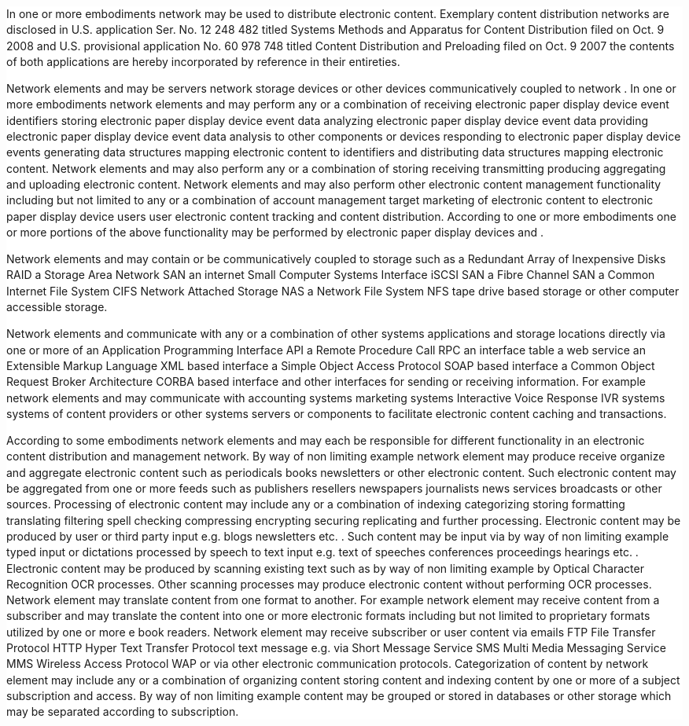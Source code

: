 In one or more embodiments network may be used to distribute electronic content. Exemplary content distribution networks are disclosed in U.S. application Ser. No. 12 248 482 titled Systems Methods and Apparatus for Content Distribution filed on Oct. 9 2008 and U.S. provisional application No. 60 978 748 titled Content Distribution and Preloading filed on Oct. 9 2007 the contents of both applications are hereby incorporated by reference in their entireties.

Network elements and may be servers network storage devices or other devices communicatively coupled to network . In one or more embodiments network elements and may perform any or a combination of receiving electronic paper display device event identifiers storing electronic paper display device event data analyzing electronic paper display device event data providing electronic paper display device event data analysis to other components or devices responding to electronic paper display device events generating data structures mapping electronic content to identifiers and distributing data structures mapping electronic content. Network elements and may also perform any or a combination of storing receiving transmitting producing aggregating and uploading electronic content. Network elements and may also perform other electronic content management functionality including but not limited to any or a combination of account management target marketing of electronic content to electronic paper display device users user electronic content tracking and content distribution. According to one or more embodiments one or more portions of the above functionality may be performed by electronic paper display devices and .

Network elements and may contain or be communicatively coupled to storage such as a Redundant Array of Inexpensive Disks RAID a Storage Area Network SAN an internet Small Computer Systems Interface iSCSI SAN a Fibre Channel SAN a Common Internet File System CIFS Network Attached Storage NAS a Network File System NFS tape drive based storage or other computer accessible storage.

Network elements and communicate with any or a combination of other systems applications and storage locations directly via one or more of an Application Programming Interface API a Remote Procedure Call RPC an interface table a web service an Extensible Markup Language XML based interface a Simple Object Access Protocol SOAP based interface a Common Object Request Broker Architecture CORBA based interface and other interfaces for sending or receiving information. For example network elements and may communicate with accounting systems marketing systems Interactive Voice Response IVR systems systems of content providers or other systems servers or components to facilitate electronic content caching and transactions.

According to some embodiments network elements and may each be responsible for different functionality in an electronic content distribution and management network. By way of non limiting example network element may produce receive organize and aggregate electronic content such as periodicals books newsletters or other electronic content. Such electronic content may be aggregated from one or more feeds such as publishers resellers newspapers journalists news services broadcasts or other sources. Processing of electronic content may include any or a combination of indexing categorizing storing formatting translating filtering spell checking compressing encrypting securing replicating and further processing. Electronic content may be produced by user or third party input e.g. blogs newsletters etc. . Such content may be input via by way of non limiting example typed input or dictations processed by speech to text input e.g. text of speeches conferences proceedings hearings etc. . Electronic content may be produced by scanning existing text such as by way of non limiting example by Optical Character Recognition OCR processes. Other scanning processes may produce electronic content without performing OCR processes. Network element may translate content from one format to another. For example network element may receive content from a subscriber and may translate the content into one or more electronic formats including but not limited to proprietary formats utilized by one or more e book readers. Network element may receive subscriber or user content via emails FTP File Transfer Protocol HTTP Hyper Text Transfer Protocol text message e.g. via Short Message Service SMS Multi Media Messaging Service MMS Wireless Access Protocol WAP or via other electronic communication protocols. Categorization of content by network element may include any or a combination of organizing content storing content and indexing content by one or more of a subject subscription and access. By way of non limiting example content may be grouped or stored in databases or other storage which may be separated according to subscription.
